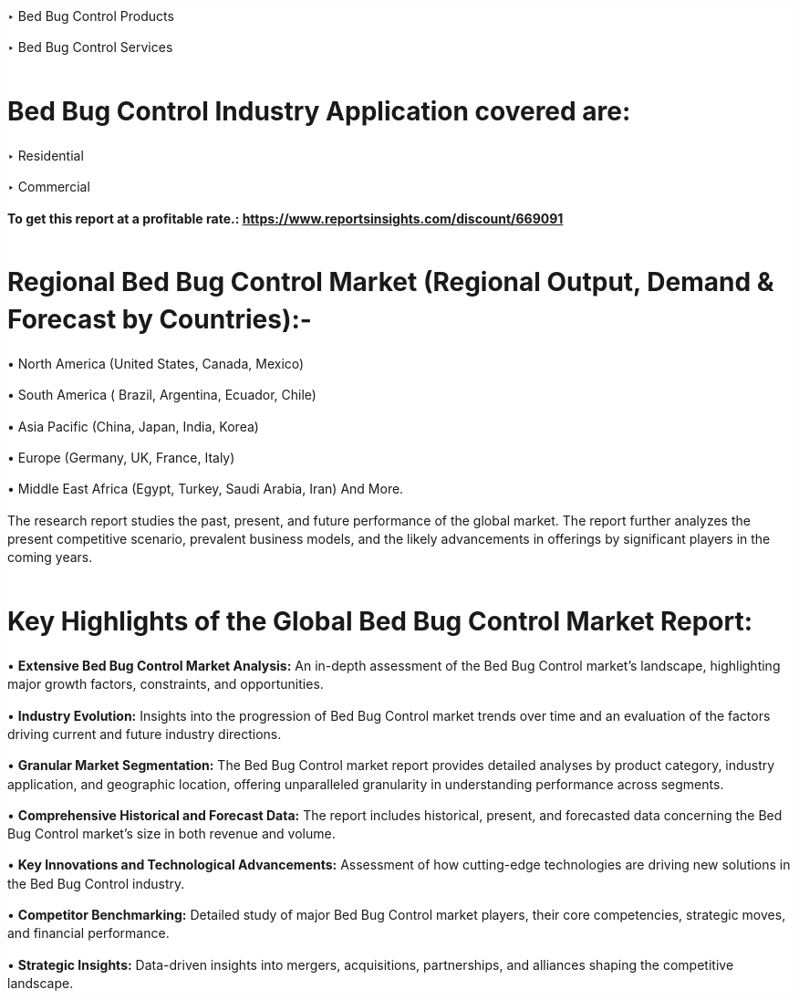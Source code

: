 ‣ Bed Bug Control Products

‣ Bed Bug Control Services

# <strong>Bed Bug Control Industry Application covered are:</strong>

‣ Residential

‣ Commercial

<strong>To get this report at a profitable rate.: <a href=https://www.reportsinsights.com/discount/669091>https://www.reportsinsights.com/discount/669091</a></strong></font>

# <strong>Regional Bed Bug Control Market (Regional Output, Demand &amp; Forecast by Countries):-</strong>

• North America (United States, Canada, Mexico)

• South America ( Brazil, Argentina, Ecuador, Chile)

• Asia Pacific (China, Japan, India, Korea)

• Europe (Germany, UK, France, Italy)

• Middle East Africa (Egypt, Turkey, Saudi Arabia, Iran) And More.

The research report studies the past, present, and future performance of the global market. The report further analyzes the present competitive scenario, prevalent business models, and the likely advancements in offerings by significant players in the coming years.

# <strong>Key Highlights of the Global Bed Bug Control Market Report:</strong>

• <strong>Extensive Bed Bug Control Market Analysis:</strong> An in-depth assessment of the Bed Bug Control market’s landscape, highlighting major growth factors, constraints, and opportunities.

• <strong>Industry Evolution:</strong> Insights into the progression of Bed Bug Control market trends over time and an evaluation of the factors driving current and future industry directions.

• <strong>Granular Market Segmentation:</strong> The Bed Bug Control market report provides detailed analyses by product category, industry application, and geographic location, offering unparalleled granularity in understanding performance across segments.

• <strong>Comprehensive Historical and Forecast Data:</strong> The report includes historical, present, and forecasted data concerning the Bed Bug Control market’s size in both revenue and volume.

• <strong>Key Innovations and Technological Advancements:</strong> Assessment of how cutting-edge technologies are driving new solutions in the Bed Bug Control industry.

• <strong>Competitor Benchmarking:</strong> Detailed study of major Bed Bug Control market players, their core competencies, strategic moves, and financial performance.

• <strong>Strategic Insights:</strong> Data-driven insights into mergers, acquisitions, partnerships, and alliances shaping the competitive landscape.
